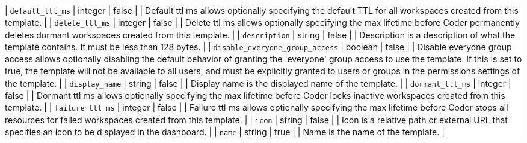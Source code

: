 | `default_ttl_ms`                                                                                                                                                                          | integer                                                                        | false    |              | Default ttl ms allows optionally specifying the default TTL for all workspaces created from this template.                                                                                                                                                                                                          |
| `delete_ttl_ms`                                                                                                                                                                           | integer                                                                        | false    |              | Delete ttl ms allows optionally specifying the max lifetime before Coder permanently deletes dormant workspaces created from this template.                                                                                                                                                                         |
| `description`                                                                                                                                                                             | string                                                                         | false    |              | Description is a description of what the template contains. It must be less than 128 bytes.                                                                                                                                                                                                                         |
| `disable_everyone_group_access`                                                                                                                                                           | boolean                                                                        | false    |              | Disable everyone group access allows optionally disabling the default behavior of granting the 'everyone' group access to use the template. If this is set to true, the template will not be available to all users, and must be explicitly granted to users or groups in the permissions settings of the template. |
| `display_name`                                                                                                                                                                            | string                                                                         | false    |              | Display name is the displayed name of the template.                                                                                                                                                                                                                                                                 |
| `dormant_ttl_ms`                                                                                                                                                                          | integer                                                                        | false    |              | Dormant ttl ms allows optionally specifying the max lifetime before Coder locks inactive workspaces created from this template.                                                                                                                                                                                     |
| `failure_ttl_ms`                                                                                                                                                                          | integer                                                                        | false    |              | Failure ttl ms allows optionally specifying the max lifetime before Coder stops all resources for failed workspaces created from this template.                                                                                                                                                                     |
| `icon`                                                                                                                                                                                    | string                                                                         | false    |              | Icon is a relative path or external URL that specifies an icon to be displayed in the dashboard.                                                                                                                                                                                                                    |
| `name`                                                                                                                                                                                    | string                                                                         | true     |              | Name is the name of the template.                                                                                                                                                                                                                                                                                   |